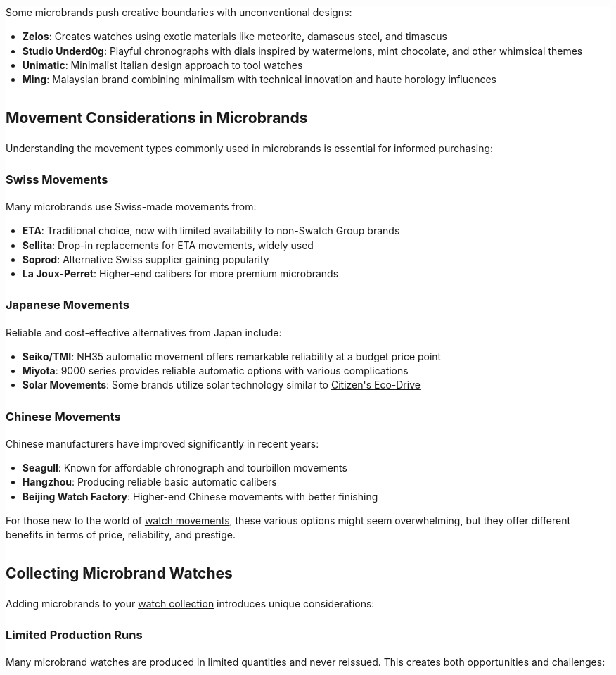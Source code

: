 Some microbrands push creative boundaries with unconventional designs:

- **Zelos**: Creates watches using exotic materials like meteorite, damascus steel, and timascus
- **Studio Underd0g**: Playful chronographs with dials inspired by watermelons, mint chocolate, and other whimsical themes
- **Unimatic**: Minimalist Italian design approach to tool watches
- **Ming**: Malaysian brand combining minimalism with technical innovation and haute horology influences

## Movement Considerations in Microbrands

Understanding the [movement types](/understanding-watch-movements-automatic-vs-quartz-vs-manual) commonly used in microbrands is essential for informed purchasing:

### Swiss Movements

Many microbrands use Swiss-made movements from:

- **ETA**: Traditional choice, now with limited availability to non-Swatch Group brands
- **Sellita**: Drop-in replacements for ETA movements, widely used
- **Soprod**: Alternative Swiss supplier gaining popularity
- **La Joux-Perret**: Higher-end calibers for more premium microbrands

### Japanese Movements

Reliable and cost-effective alternatives from Japan include:

- **Seiko/TMI**: NH35 automatic movement offers remarkable reliability at a budget price point
- **Miyota**: 9000 series provides reliable automatic options with various complications
- **Solar Movements**: Some brands utilize solar technology similar to [Citizen's Eco-Drive](/a-timeless-classic-reimagined-the-mens-citizen-eco-drive)

### Chinese Movements

Chinese manufacturers have improved significantly in recent years:

- **Seagull**: Known for affordable chronograph and tourbillon movements
- **Hangzhou**: Producing reliable basic automatic calibers
- **Beijing Watch Factory**: Higher-end Chinese movements with better finishing

For those new to the world of [watch movements](/understanding-watch-movements-automatic-vs-quartz-vs-manual), these various options might seem overwhelming, but they offer different benefits in terms of price, reliability, and prestige.

## Collecting Microbrand Watches

Adding microbrands to your [watch collection](/beginners-guide-to-watch-collecting-where-to-start) introduces unique considerations:

### Limited Production Runs

Many microbrand watches are produced in limited quantities and never reissued. This creates both opportunities and challenges:
